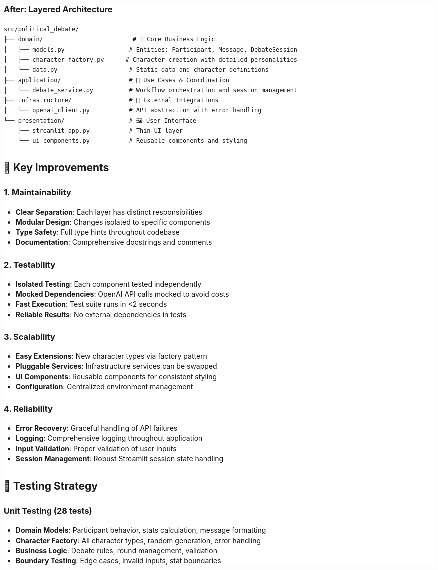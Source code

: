 ### After: Layered Architecture
```
src/political_debate/
├── domain/                         # 🧠 Core Business Logic
│   ├── models.py                  # Entities: Participant, Message, DebateSession
│   ├── character_factory.py      # Character creation with detailed personalities
│   └── data.py                    # Static data and character definitions
├── application/                   # 🎯 Use Cases & Coordination
│   └── debate_service.py          # Workflow orchestration and session management
├── infrastructure/                # 🔌 External Integrations
│   └── openai_client.py           # API abstraction with error handling
└── presentation/                  # 🖼️ User Interface
    ├── streamlit_app.py           # Thin UI layer
    └── ui_components.py           # Reusable components and styling
```

## 🚀 Key Improvements

### 1. **Maintainability**
- **Clear Separation**: Each layer has distinct responsibilities
- **Modular Design**: Changes isolated to specific components
- **Type Safety**: Full type hints throughout codebase
- **Documentation**: Comprehensive docstrings and comments

### 2. **Testability**
- **Isolated Testing**: Each component tested independently
- **Mocked Dependencies**: OpenAI API calls mocked to avoid costs
- **Fast Execution**: Test suite runs in <2 seconds
- **Reliable Results**: No external dependencies in tests

### 3. **Scalability**
- **Easy Extensions**: New character types via factory pattern
- **Pluggable Services**: Infrastructure services can be swapped
- **UI Components**: Reusable components for consistent styling
- **Configuration**: Centralized environment management

### 4. **Reliability**
- **Error Recovery**: Graceful handling of API failures
- **Logging**: Comprehensive logging throughout application
- **Input Validation**: Proper validation of user inputs
- **Session Management**: Robust Streamlit session state handling

## 🧪 Testing Strategy

### Unit Testing (28 tests)
- **Domain Models**: Participant behavior, stats calculation, message formatting
- **Character Factory**: All character types, random generation, error handling
- **Business Logic**: Debate rules, round management, validation
- **Boundary Testing**: Edge cases, invalid inputs, stat boundaries
